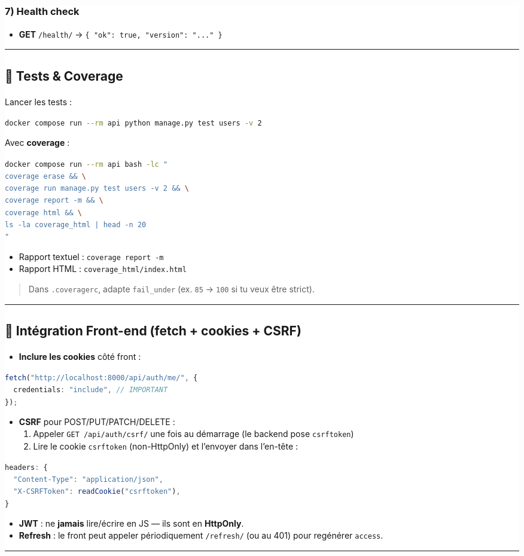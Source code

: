 ### 7) Health check
- **GET** `/health/` → `{ "ok": true, "version": "..." }`

---

## 🧪 Tests & Coverage

Lancer les tests :
```bash
docker compose run --rm api python manage.py test users -v 2
```

Avec **coverage** :
```bash
docker compose run --rm api bash -lc "
coverage erase && \
coverage run manage.py test users -v 2 && \
coverage report -m && \
coverage html && \
ls -la coverage_html | head -n 20
"
```

- Rapport textuel : `coverage report -m`
- Rapport HTML : `coverage_html/index.html`

> Dans `.coveragerc`, adapte `fail_under` (ex. `85` → `100` si tu veux être strict).

---

## 🤝 Intégration Front-end (fetch + cookies + CSRF)

- **Inclure les cookies** côté front :
```ts
fetch("http://localhost:8000/api/auth/me/", {
  credentials: "include", // IMPORTANT
});
```

- **CSRF** pour POST/PUT/PATCH/DELETE :
  1. Appeler `GET /api/auth/csrf/` une fois au démarrage (le backend pose `csrftoken`)
  2. Lire le cookie `csrftoken` (non-HttpOnly) et l’envoyer dans l’en-tête :
```ts
headers: {
  "Content-Type": "application/json",
  "X-CSRFToken": readCookie("csrftoken"),
}
```

- **JWT** : ne **jamais** lire/écrire en JS — ils sont en **HttpOnly**.  
- **Refresh** : le front peut appeler périodiquement `/refresh/` (ou au 401) pour regénérer `access`.

---
